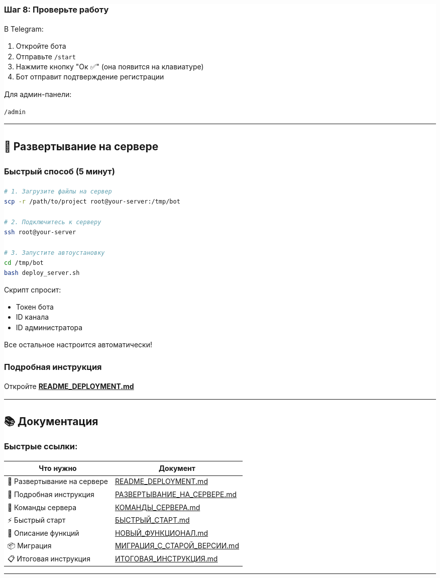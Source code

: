 ### Шаг 8: Проверьте работу

В Telegram:
1. Откройте бота
2. Отправьте `/start`
3. Нажмите кнопку "Ок ✅" (она появится на клавиатуре)
4. Бот отправит подтверждение регистрации

Для админ-панели:
```
/admin
```

---

## 🚀 Развертывание на сервере

### Быстрый способ (5 минут)

```bash
# 1. Загрузите файлы на сервер
scp -r /path/to/project root@your-server:/tmp/bot

# 2. Подключитесь к серверу
ssh root@your-server

# 3. Запустите автоустановку
cd /tmp/bot
bash deploy_server.sh
```

Скрипт спросит:
- Токен бота
- ID канала  
- ID администратора

Все остальное настроится автоматически!

### Подробная инструкция

Откройте [**README_DEPLOYMENT.md**](README_DEPLOYMENT.md)

---

## 📚 Документация

### Быстрые ссылки:

| Что нужно | Документ |
|-----------|----------|
| 🚀 Развертывание на сервере | [README_DEPLOYMENT.md](README_DEPLOYMENT.md) |
| 📖 Подробная инструкция | [РАЗВЕРТЫВАНИЕ_НА_СЕРВЕРЕ.md](РАЗВЕРТЫВАНИЕ_НА_СЕРВЕРЕ.md) |
| 🔧 Команды сервера | [КОМАНДЫ_СЕРВЕРА.md](КОМАНДЫ_СЕРВЕРА.md) |
| ⚡ Быстрый старт | [БЫСТРЫЙ_СТАРТ.md](БЫСТРЫЙ_СТАРТ.md) |
| 🎯 Описание функций | [НОВЫЙ_ФУНКЦИОНАЛ.md](НОВЫЙ_ФУНКЦИОНАЛ.md) |
| 📦 Миграция | [МИГРАЦИЯ_С_СТАРОЙ_ВЕРСИИ.md](МИГРАЦИЯ_С_СТАРОЙ_ВЕРСИИ.md) |
| 📋 Итоговая инструкция | [ИТОГОВАЯ_ИНСТРУКЦИЯ.md](ИТОГОВАЯ_ИНСТРУКЦИЯ.md) |

---